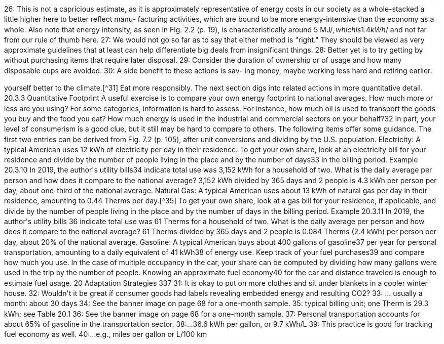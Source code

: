 26: This is not a capricious estimate, as it is approximately representative of energy costs in our society as a whole-stacked a little higher here to better reflect manu- facturing activities, which are bound to be more energy-intensive than the economy as a whole. Also note that energy intensity, as seen in Fig. 2.2 (p. 19), is characteristically around 5 MJ/$, which is 1.4 kWh/$ and not far from our rule of thumb here.
27: We would not go so far as to say that either method is "right." They should be viewed as very approximate guidelines that at least can help differentiate big deals from insignificant things.
28: Better yet is to try getting by without purchasing items that require later disposal.
29: Consider the duration of ownership or of usage and how many disposable cups are avoided.
30: A side benefit to these actions is sav- ing money, maybe working less hard and retiring earlier.

yourself better to the climate.[^31] Eat more responsibly. The next section digs into related actions in more quantitative detail.
20.3.3 Quantitative Footprint
A useful exercise is to compare your own energy footprint to national averages. How much more or less are you using? For some categories, information is hard to assess. For instance, how much oil is used to transport the goods you buy and the food you eat? How much energy is used in the industrial and commercial sectors on your behalf?32 In part, your level of consumerism is a good clue, but it still may be hard to compare to others. The following items offer some guidance. The first two entries can be derived from Fig. 7.2 (p. 105), after unit conversions and dividing by the U.S. population.
Electricity: A typical American uses 12 kWh of electricity per day in their residence. To get your own share, look at an electricity bill for your residence and divide by the number of people living in the place and by the number of days33 in the billing period.
Example 20.3.10 In 2019, the author's utility bills34 indicate total use was 3,152 kWh for a household of two. What is the daily average per person and how does it compare to the national average?
3,152 kWh divided by 365 days and 2 people is 4.3 kWh per person per day, about one-third of the national average.
Natural Gas: A typical American uses about 13 kWh of natural gas per day in their residence, amounting to 0.44 Therms per day.[^35] To get your own share, look at a gas bill for your residence, if applicable, and divide by the number of people living in the place and by the number of days in the billing period.
Example 20.3.11 In 2019, the author's utility bills 36 indicate total use was 61 Therms for a household of two. What is the daily average per person and how does it compare to the national average?
61 Therms divided by 365 days and 2 people is 0.084 Therms (2.4 kWh) per person per day, about 20% of the national average.
Gasoline: A typical American buys about 400 gallons of gasoline37 per year for personal transportation, amounting to a daily equivalent of 41 kWh38 of energy use. Keep track of your fuel purchases39 and compare how much you use. In the case of multiple occupancy in the car, your share can be computed by dividing how many gallons were used in the trip by the number of people. Knowing an approximate fuel economy40 for the car and distance traveled is enough to estimate fuel usage.
20 Adaptation Strategies 337
31: It is okay to put on more clothes and sit under blankets in a cooler winter house.
32: Wouldn't it be great if consumer goods had labels revealing embedded energy and resulting CO2?
33: ... usually a month: about 30 days
34: See the banner image on page 68 for a one-month sample.
35:
typical billing unit; one Therm is 29.3 kWh; see Table 20.1
36: See the banner image on page 68 for a one-month sample.
37: Personal transportation accounts for about 65% of gasoline in the transportation
sector.
38:...36.6 kWh per gallon, or 9.7 kWh/L
39: This practice is good for tracking fuel economy as well.
40:...e.g., miles per gallon or L/100 km


[^126]: Nuclear Energy institute (2019), State Electricity Generation Fuel Shares
[^97]: Pfeiffer (2006), Eating Fossil Fuels
[^127]: Eshel et al. (2006), "Diet, Energy, and Global Warming"
[^128]: Pimentel et al. (2007), Food, Energy, and Society
[^127]: Eshel et al. (2006), "Diet, Energy, and Global Warming"